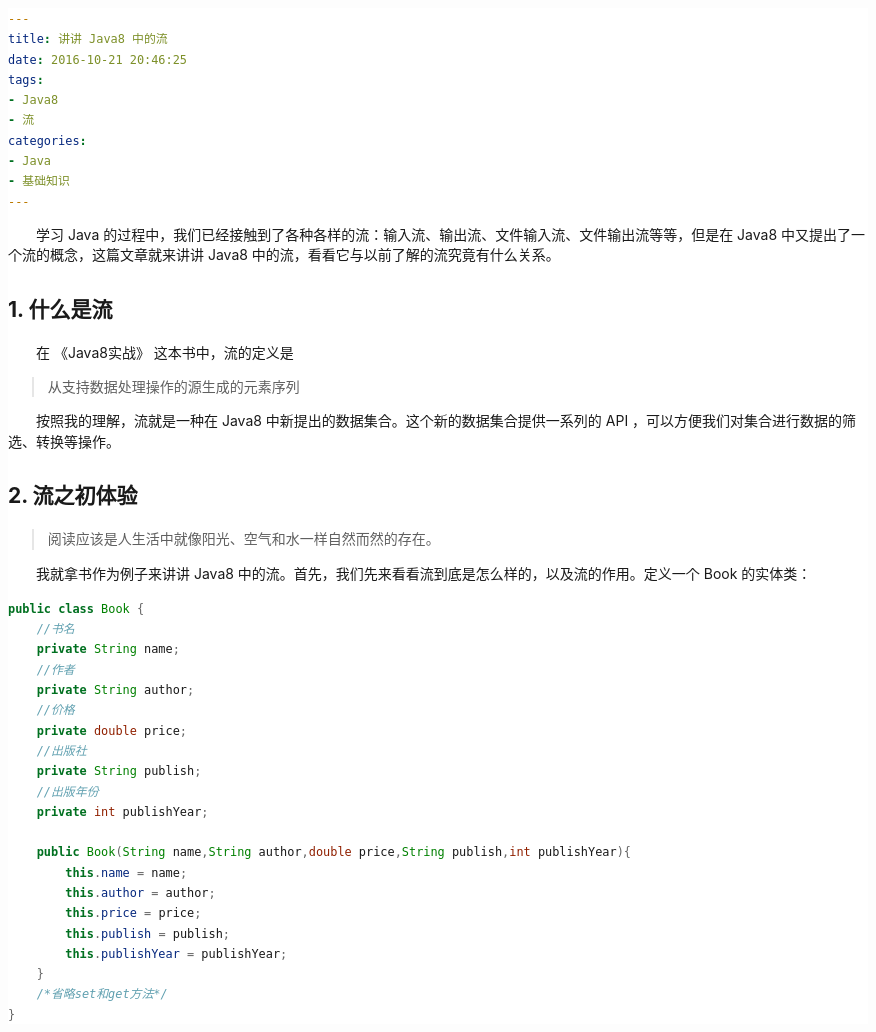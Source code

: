 ```yaml
---
title: 讲讲 Java8 中的流
date: 2016-10-21 20:46:25
tags:
- Java8
- 流
categories:
- Java
- 基础知识
---
```


　　学习 Java 的过程中，我们已经接触到了各种各样的流：输入流、输出流、文件输入流、文件输出流等等，但是在 Java8 中又提出了一个流的概念，这篇文章就来讲讲 Java8 中的流，看看它与以前了解的流究竟有什么关系。

## 1. 什么是流

　　在 《Java8实战》 这本书中，流的定义是
>从支持数据处理操作的源生成的元素序列

 　　按照我的理解，流就是一种在 Java8 中新提出的数据集合。这个新的数据集合提供一系列的 API ，可以方便我们对集合进行数据的筛选、转换等操作。

## 2. 流之初体验

>阅读应该是人生活中就像阳光、空气和水一样自然而然的存在。

　　我就拿书作为例子来讲讲 Java8 中的流。首先，我们先来看看流到底是怎么样的，以及流的作用。定义一个 Book 的实体类：

``` java
public class Book {
	//书名
    private String name;
	//作者
    private String author;
	//价格
    private double price;
	//出版社
    private String publish;
	//出版年份
    private int publishYear;

    public Book(String name,String author,double price,String publish,int publishYear){
        this.name = name;
        this.author = author;
        this.price = price;
        this.publish = publish;
        this.publishYear = publishYear;
    }
	/*省略set和get方法*/
}
```
